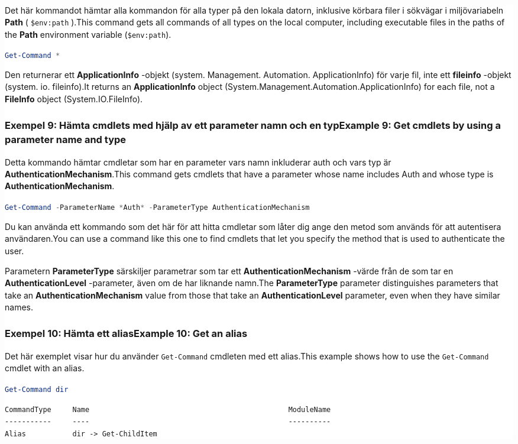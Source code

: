 <span data-ttu-id="6d473-149">Det här kommandot hämtar alla kommandon för alla typer på den lokala datorn, inklusive körbara filer i sökvägar i miljövariabeln **Path** ( `$env:path` ).</span><span class="sxs-lookup"><span data-stu-id="6d473-149">This command gets all commands of all types on the local computer, including executable files in the paths of the **Path** environment variable (`$env:path`).</span></span>

```powershell
Get-Command *
```

<span data-ttu-id="6d473-150">Den returnerar ett **ApplicationInfo** -objekt (system. Management. Automation. ApplicationInfo) för varje fil, inte ett **fileinfo** -objekt (system. io. fileinfo).</span><span class="sxs-lookup"><span data-stu-id="6d473-150">It returns an **ApplicationInfo** object (System.Management.Automation.ApplicationInfo) for each file, not a **FileInfo** object (System.IO.FileInfo).</span></span>

### <span data-ttu-id="6d473-151">Exempel 9: Hämta cmdlets med hjälp av ett parameter namn och en typ</span><span class="sxs-lookup"><span data-stu-id="6d473-151">Example 9: Get cmdlets by using a parameter name and type</span></span>

<span data-ttu-id="6d473-152">Detta kommando hämtar cmdletar som har en parameter vars namn inkluderar auth och vars typ är **AuthenticationMechanism**.</span><span class="sxs-lookup"><span data-stu-id="6d473-152">This command gets cmdlets that have a parameter whose name includes Auth and whose type is **AuthenticationMechanism**.</span></span>

```powershell
Get-Command -ParameterName *Auth* -ParameterType AuthenticationMechanism
```

<span data-ttu-id="6d473-153">Du kan använda ett kommando som det här för att hitta cmdletar som låter dig ange den metod som används för att autentisera användaren.</span><span class="sxs-lookup"><span data-stu-id="6d473-153">You can use a command like this one to find cmdlets that let you specify the method that is used to authenticate the user.</span></span>

<span data-ttu-id="6d473-154">Parametern **ParameterType** särskiljer parametrar som tar ett **AuthenticationMechanism** -värde från de som tar en **AuthenticationLevel** -parameter, även om de har liknande namn.</span><span class="sxs-lookup"><span data-stu-id="6d473-154">The **ParameterType** parameter distinguishes parameters that take an **AuthenticationMechanism** value from those that take an **AuthenticationLevel** parameter, even when they have similar names.</span></span>

### <span data-ttu-id="6d473-155">Exempel 10: Hämta ett alias</span><span class="sxs-lookup"><span data-stu-id="6d473-155">Example 10: Get an alias</span></span>

<span data-ttu-id="6d473-156">Det här exemplet visar hur du använder `Get-Command` cmdleten med ett alias.</span><span class="sxs-lookup"><span data-stu-id="6d473-156">This example shows how to use the `Get-Command` cmdlet with an alias.</span></span>

```powershell
Get-Command dir
```

```Output
CommandType     Name                                               ModuleName
-----------     ----                                               ----------
Alias           dir -> Get-ChildItem
```
